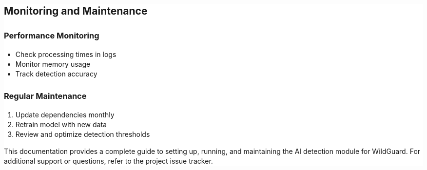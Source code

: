 ## Monitoring and Maintenance

### Performance Monitoring
- Check processing times in logs
- Monitor memory usage
- Track detection accuracy

### Regular Maintenance
1. Update dependencies monthly
2. Retrain model with new data
3. Review and optimize detection thresholds

This documentation provides a complete guide to setting up, running, and maintaining the AI detection module for WildGuard. For additional support or questions, refer to the project issue tracker.